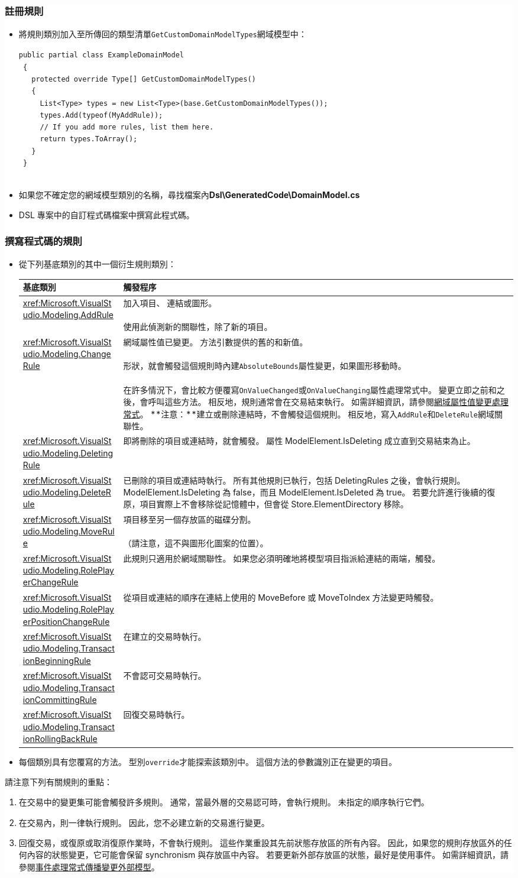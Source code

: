 ### <a name="to-register-the-rule"></a>註冊規則  
  
-   將規則類別加入至所傳回的類型清單`GetCustomDomainModelTypes`網域模型中：  
  
    ```  
    public partial class ExampleDomainModel  
     {  
       protected override Type[] GetCustomDomainModelTypes()  
       {  
         List<Type> types = new List<Type>(base.GetCustomDomainModelTypes());  
         types.Add(typeof(MyAddRule));  
         // If you add more rules, list them here.   
         return types.ToArray();  
       }  
     }  
  
    ```  
  
-   如果您不確定您的網域模型類別的名稱，尋找檔案內**Dsl\GeneratedCode\DomainModel.cs**  
  
-   DSL 專案中的自訂程式碼檔案中撰寫此程式碼。  
  
### <a name="to-write-the-code-of-the-rule"></a>撰寫程式碼的規則  
  
-   從下列基底類別的其中一個衍生規則類別：  
  
    |基底類別|觸發程序|  
    |----------------|-------------|  
    |<xref:Microsoft.VisualStudio.Modeling.AddRule>|加入項目、 連結或圖形。<br /><br /> 使用此偵測新的關聯性，除了新的項目。|  
    |<xref:Microsoft.VisualStudio.Modeling.ChangeRule>|網域屬性值已變更。 方法引數提供的舊的和新值。<br /><br /> 形狀，就會觸發這個規則時內建`AbsoluteBounds`屬性變更，如果圖形移動時。<br /><br /> 在許多情況下，會比較方便覆寫`OnValueChanged`或`OnValueChanging`屬性處理常式中。 變更立即之前和之後，會呼叫這些方法。 相反地，規則通常會在交易結束執行。 如需詳細資訊，請參閱[網域屬性值變更處理常式](../modeling/domain-property-value-change-handlers.md)。 **注意：**建立或刪除連結時，不會觸發這個規則。 相反地，寫入`AddRule`和`DeleteRule`網域關聯性。|  
    |<xref:Microsoft.VisualStudio.Modeling.DeletingRule>|即將刪除的項目或連結時，就會觸發。 屬性 ModelElement.IsDeleting 成立直到交易結束為止。|  
    |<xref:Microsoft.VisualStudio.Modeling.DeleteRule>|已刪除的項目或連結時執行。 所有其他規則已執行，包括 DeletingRules 之後，會執行規則。 ModelElement.IsDeleting 為 false，而且 ModelElement.IsDeleted 為 true。 若要允許進行後續的復原，項目實際上不會移除從記憶體中，但會從 Store.ElementDirectory 移除。|  
    |<xref:Microsoft.VisualStudio.Modeling.MoveRule>|項目移至另一個存放區的磁碟分割。<br /><br /> （請注意，這不與圖形化圖案的位置）。|  
    |<xref:Microsoft.VisualStudio.Modeling.RolePlayerChangeRule>|此規則只適用於網域關聯性。 如果您必須明確地將模型項目指派給連結的兩端，觸發。|  
    |<xref:Microsoft.VisualStudio.Modeling.RolePlayerPositionChangeRule>|從項目或連結的順序在連結上使用的 MoveBefore 或 MoveToIndex 方法變更時觸發。|  
    |<xref:Microsoft.VisualStudio.Modeling.TransactionBeginningRule>|在建立的交易時執行。|  
    |<xref:Microsoft.VisualStudio.Modeling.TransactionCommittingRule>|不會認可交易時執行。|  
    |<xref:Microsoft.VisualStudio.Modeling.TransactionRollingBackRule>|回復交易時執行。|  
  
-   每個類別具有您覆寫的方法。 型別`override`才能探索該類別中。 這個方法的參數識別正在變更的項目。  
  
 請注意下列有關規則的重點：  
  
1.  在交易中的變更集可能會觸發許多規則。 通常，當最外層的交易認可時，會執行規則。 未指定的順序執行它們。  
  
2.  在交易內，則一律執行規則。 因此，您不必建立新的交易進行變更。  
  
3.  回復交易，或復原或取消復原作業時，不會執行規則。 這些作業重設其先前狀態存放區的所有內容。 因此，如果您的規則存放區外的任何內容的狀態變更，它可能會保留 synchronism 與存放區中內容。 若要更新外部存放區的狀態，最好是使用事件。 如需詳細資訊，請參閱[事件處理常式傳播變更外部模型](../modeling/event-handlers-propagate-changes-outside-the-model.md)。  
  